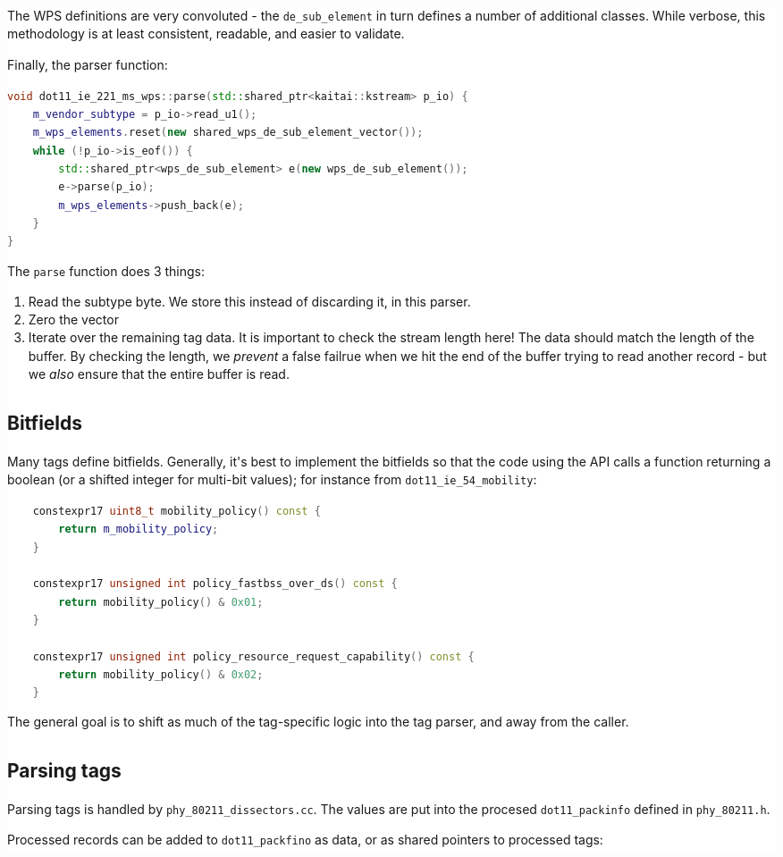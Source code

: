The WPS definitions are very convoluted - the `de_sub_element` in turn defines a number of additional classes.  While verbose, this methodology is at least consistent, readable, and easier to validate.

Finally, the parser function:

```c++
void dot11_ie_221_ms_wps::parse(std::shared_ptr<kaitai::kstream> p_io) {
    m_vendor_subtype = p_io->read_u1();
    m_wps_elements.reset(new shared_wps_de_sub_element_vector());
    while (!p_io->is_eof()) {
        std::shared_ptr<wps_de_sub_element> e(new wps_de_sub_element());
        e->parse(p_io);
        m_wps_elements->push_back(e);
    }
}
```

The `parse` function does 3 things:

1. Read the subtype byte.  We store this instead of discarding it, in this parser.
2. Zero the vector
3. Iterate over the remaining tag data.  It is important to check the stream length here!  The data should match the length of the buffer.  By checking the length, we *prevent* a false failrue when we hit the end of the buffer trying to read another record - but we *also* ensure that the entire buffer is read.

## Bitfields
Many tags define bitfields.  Generally, it's best to implement the bitfields so that the code using the API calls a function returning a boolean (or a shifted integer for multi-bit values); for instance from `dot11_ie_54_mobility`:

```c++
    constexpr17 uint8_t mobility_policy() const {
        return m_mobility_policy;
    }

    constexpr17 unsigned int policy_fastbss_over_ds() const {
        return mobility_policy() & 0x01;
    }

    constexpr17 unsigned int policy_resource_request_capability() const {
        return mobility_policy() & 0x02;
    }
```

The general goal is to shift as much of the tag-specific logic into the tag parser, and away from the caller.

## Parsing tags
Parsing tags is handled by `phy_80211_dissectors.cc`.  The values are put into the procesed `dot11_packinfo` defined in `phy_80211.h`.

Processed records can be added to `dot11_packfino` as data, or as shared pointers to processed tags:
